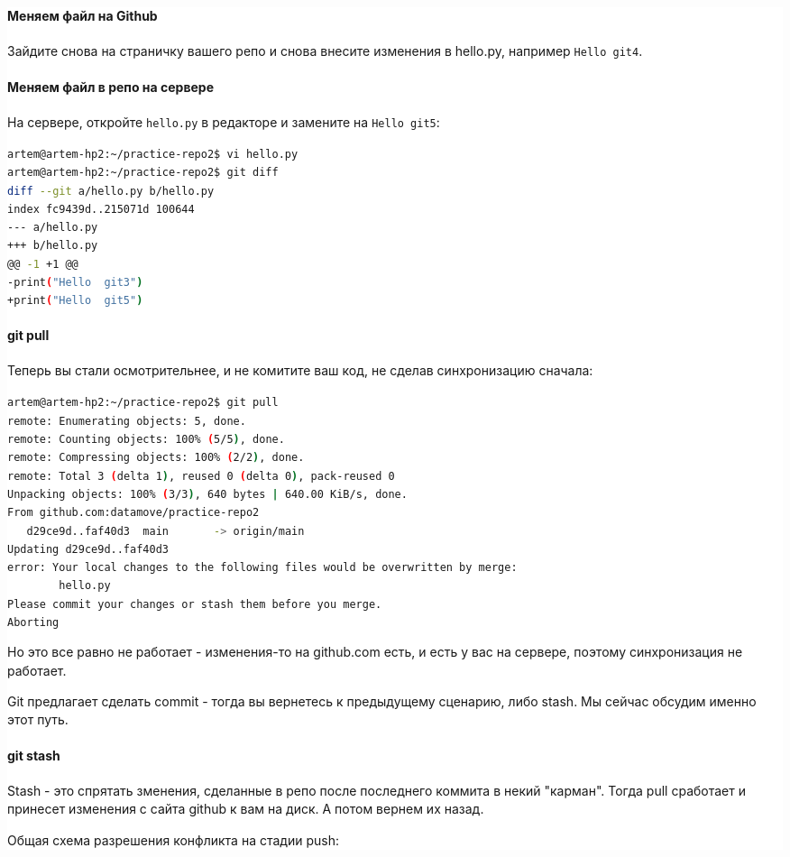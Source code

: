 #### Меняем файл на Github

Зайдите снова на страничку вашего репо и снова внесите изменения в hello.py, например `Hello git4`.

#### Меняем файл в репо на сервере

На сервере, откройте `hello.py` в редакторе и замените на `Hello git5`:

```bash
artem@artem-hp2:~/practice-repo2$ vi hello.py 
artem@artem-hp2:~/practice-repo2$ git diff
diff --git a/hello.py b/hello.py
index fc9439d..215071d 100644
--- a/hello.py
+++ b/hello.py
@@ -1 +1 @@
-print("Hello  git3")
+print("Hello  git5")
```
#### git pull

Теперь вы стали осмотрительнее, и не комитите ваш код, не сделав синхронизацию сначала:

```bash
artem@artem-hp2:~/practice-repo2$ git pull
remote: Enumerating objects: 5, done.
remote: Counting objects: 100% (5/5), done.
remote: Compressing objects: 100% (2/2), done.
remote: Total 3 (delta 1), reused 0 (delta 0), pack-reused 0
Unpacking objects: 100% (3/3), 640 bytes | 640.00 KiB/s, done.
From github.com:datamove/practice-repo2
   d29ce9d..faf40d3  main       -> origin/main
Updating d29ce9d..faf40d3
error: Your local changes to the following files would be overwritten by merge:
        hello.py
Please commit your changes or stash them before you merge.
Aborting
```
Но это все равно не работает - изменения-то на github.com есть, и есть у вас на сервере, поэтому синхронизация не работает.

Git предлагает сделать commit - тогда вы вернетесь к предыдущему сценарию, либо stash. Мы сейчас обсудим именно этот путь.

#### git stash

Stash - это спрятать зменения, сделанные в репо после последнего коммита в некий "карман". Тогда pull сработает и принесет изменения с сайта github к вам на диск. А потом вернем их назад.

Общая схема разрешения конфликта на стадии push:

